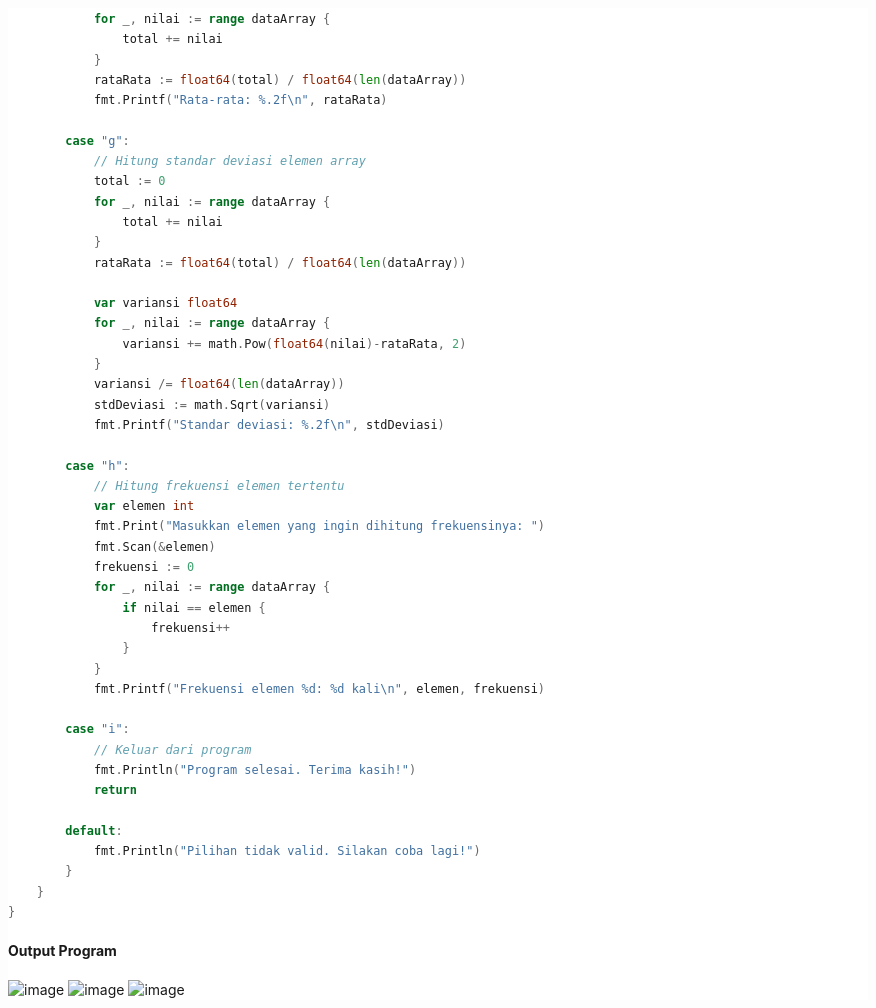 ```go
			for _, nilai := range dataArray {
				total += nilai
			}
			rataRata := float64(total) / float64(len(dataArray))
			fmt.Printf("Rata-rata: %.2f\n", rataRata)

		case "g":
			// Hitung standar deviasi elemen array
			total := 0
			for _, nilai := range dataArray {
				total += nilai
			}
			rataRata := float64(total) / float64(len(dataArray))

			var variansi float64
			for _, nilai := range dataArray {
				variansi += math.Pow(float64(nilai)-rataRata, 2)
			}
			variansi /= float64(len(dataArray))
			stdDeviasi := math.Sqrt(variansi)
			fmt.Printf("Standar deviasi: %.2f\n", stdDeviasi)

		case "h":
			// Hitung frekuensi elemen tertentu
			var elemen int
			fmt.Print("Masukkan elemen yang ingin dihitung frekuensinya: ")
			fmt.Scan(&elemen)
			frekuensi := 0
			for _, nilai := range dataArray {
				if nilai == elemen {
					frekuensi++
				}
			}
			fmt.Printf("Frekuensi elemen %d: %d kali\n", elemen, frekuensi)

		case "i":
			// Keluar dari program
			fmt.Println("Program selesai. Terima kasih!")
			return

		default:
			fmt.Println("Pilihan tidak valid. Silakan coba lagi!")
		}
	}
}

```
#### Output Program
![image](https://github.com/user-attachments/assets/70439cf0-e037-4b3e-b3c2-42aeb5d70cac)
![image](https://github.com/user-attachments/assets/0bdddf11-c525-4ca2-8978-dd75907ae30e)
![image](https://github.com/user-attachments/assets/d6f40670-8ea7-4579-9e5a-9acc6593e166)
